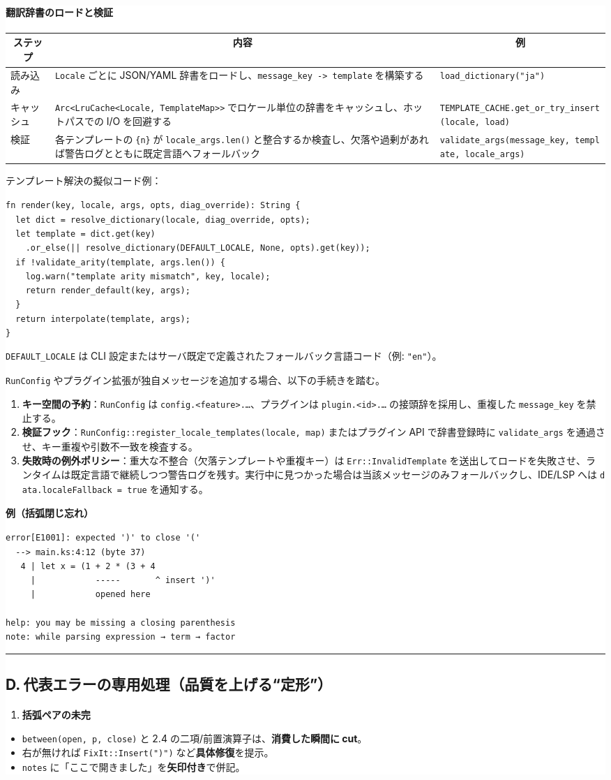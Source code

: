 #### 翻訳辞書のロードと検証

| ステップ | 内容 | 例 |
| --- | --- | --- |
| 読み込み | `Locale` ごとに JSON/YAML 辞書をロードし、`message_key -> template` を構築する | `load_dictionary("ja")` |
| キャッシュ | `Arc<LruCache<Locale, TemplateMap>>` でロケール単位の辞書をキャッシュし、ホットパスでの I/O を回避する | `TEMPLATE_CACHE.get_or_try_insert(locale, load)` |
| 検証 | 各テンプレートの `{n}` が `locale_args.len()` と整合するか検査し、欠落や過剰があれば警告ログとともに既定言語へフォールバック | `validate_args(message_key, template, locale_args)` |

テンプレート解決の擬似コード例：

```pseudo
fn render(key, locale, args, opts, diag_override): String {
  let dict = resolve_dictionary(locale, diag_override, opts);
  let template = dict.get(key)
    .or_else(|| resolve_dictionary(DEFAULT_LOCALE, None, opts).get(key));
  if !validate_arity(template, args.len()) {
    log.warn("template arity mismatch", key, locale);
    return render_default(key, args);
  }
  return interpolate(template, args);
}
```

`DEFAULT_LOCALE` は CLI 設定またはサーバ既定で定義されたフォールバック言語コード（例: `"en"`）。

`RunConfig` やプラグイン拡張が独自メッセージを追加する場合、以下の手続きを踏む。

1. **キー空間の予約**：`RunConfig` は `config.<feature>.…`、プラグインは `plugin.<id>.…` の接頭辞を採用し、重複した `message_key` を禁止する。
2. **検証フック**：`RunConfig::register_locale_templates(locale, map)` またはプラグイン API で辞書登録時に `validate_args` を通過させ、キー重複や引数不一致を検査する。
3. **失敗時の例外ポリシー**：重大な不整合（欠落テンプレートや重複キー）は `Err::InvalidTemplate` を送出してロードを失敗させ、ランタイムは既定言語で継続しつつ警告ログを残す。実行中に見つかった場合は当該メッセージのみフォールバックし、IDE/LSP へは `data.localeFallback = true` を通知する。

**例（括弧閉じ忘れ）**

```
error[E1001]: expected ')' to close '('
  --> main.ks:4:12 (byte 37)
   4 | let x = (1 + 2 * (3 + 4
     |            -----       ^ insert ')'
     |            opened here

help: you may be missing a closing parenthesis
note: while parsing expression → term → factor
```

---

## D. 代表エラーの専用処理（品質を上げる“定形”）

1. **括弧ペアの未完**

* `between(open, p, close)` と 2.4 の二項/前置演算子は、**消費した瞬間に cut**。
* 右が無ければ `FixIt::Insert(")")` など**具体修復**を提示。
* `notes` に「ここで開きました」を**矢印付き**で併記。
